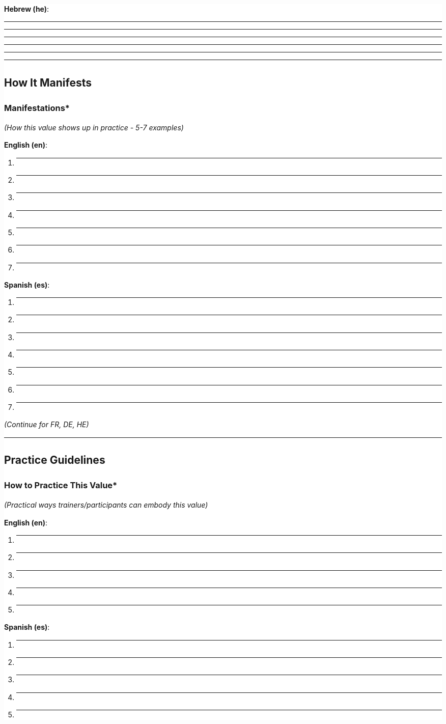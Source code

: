 **Hebrew (he)**:
_______________________________________________________________________________
_______________________________________________________________________________
_______________________________________________________________________________
_______________________________________________________________________________
_______________________________________________________________________________

---

## How It Manifests

### Manifestations*
*(How this value shows up in practice - 5-7 examples)*

**English (en)**:
1. _______________________________________________________________________________
2. _______________________________________________________________________________
3. _______________________________________________________________________________
4. _______________________________________________________________________________
5. _______________________________________________________________________________
6. _______________________________________________________________________________
7. _______________________________________________________________________________

**Spanish (es)**:
1. _______________________________________________________________________________
2. _______________________________________________________________________________
3. _______________________________________________________________________________
4. _______________________________________________________________________________
5. _______________________________________________________________________________
6. _______________________________________________________________________________
7. _______________________________________________________________________________

*(Continue for FR, DE, HE)*

---

## Practice Guidelines

### How to Practice This Value*
*(Practical ways trainers/participants can embody this value)*

**English (en)**:
1. _______________________________________________________________________________
2. _______________________________________________________________________________
3. _______________________________________________________________________________
4. _______________________________________________________________________________
5. _______________________________________________________________________________

**Spanish (es)**:
1. _______________________________________________________________________________
2. _______________________________________________________________________________
3. _______________________________________________________________________________
4. _______________________________________________________________________________
5. _______________________________________________________________________________
